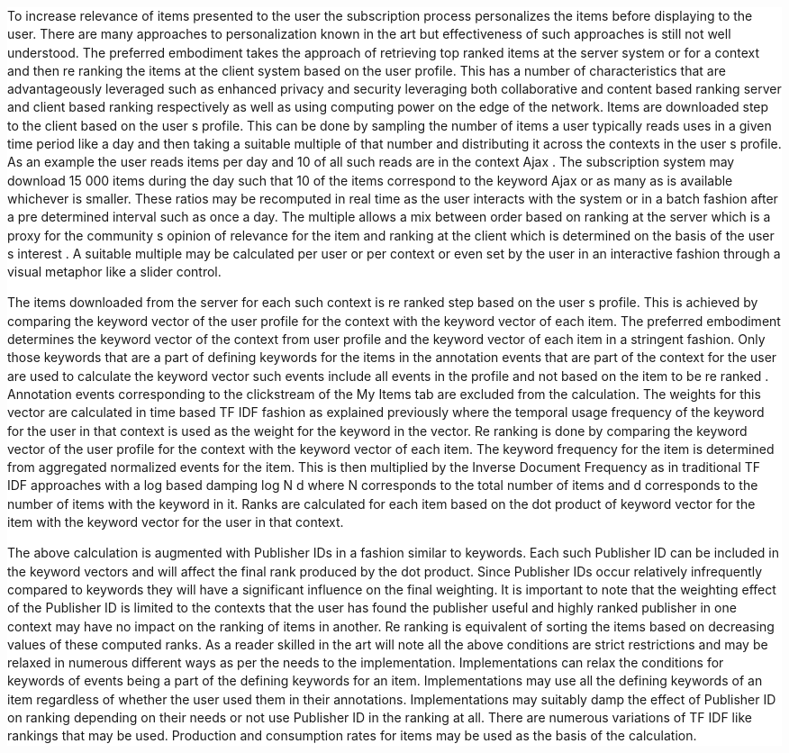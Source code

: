 To increase relevance of items presented to the user the subscription process personalizes the items before displaying to the user. There are many approaches to personalization known in the art but effectiveness of such approaches is still not well understood. The preferred embodiment takes the approach of retrieving top ranked items at the server system or for a context and then re ranking the items at the client system based on the user profile. This has a number of characteristics that are advantageously leveraged such as enhanced privacy and security leveraging both collaborative and content based ranking server and client based ranking respectively as well as using computing power on the edge of the network. Items are downloaded step to the client based on the user s profile. This can be done by sampling the number of items a user typically reads uses in a given time period like a day and then taking a suitable multiple of that number and distributing it across the contexts in the user s profile. As an example the user reads items per day and 10 of all such reads are in the context Ajax . The subscription system may download 15 000 items during the day such that 10 of the items correspond to the keyword Ajax or as many as is available whichever is smaller. These ratios may be recomputed in real time as the user interacts with the system or in a batch fashion after a pre determined interval such as once a day. The multiple allows a mix between order based on ranking at the server which is a proxy for the community s opinion of relevance for the item and ranking at the client which is determined on the basis of the user s interest . A suitable multiple may be calculated per user or per context or even set by the user in an interactive fashion through a visual metaphor like a slider control.

The items downloaded from the server for each such context is re ranked step based on the user s profile. This is achieved by comparing the keyword vector of the user profile for the context with the keyword vector of each item. The preferred embodiment determines the keyword vector of the context from user profile and the keyword vector of each item in a stringent fashion. Only those keywords that are a part of defining keywords for the items in the annotation events that are part of the context for the user are used to calculate the keyword vector such events include all events in the profile and not based on the item to be re ranked . Annotation events corresponding to the clickstream of the My Items tab are excluded from the calculation. The weights for this vector are calculated in time based TF IDF fashion as explained previously where the temporal usage frequency of the keyword for the user in that context is used as the weight for the keyword in the vector. Re ranking is done by comparing the keyword vector of the user profile for the context with the keyword vector of each item. The keyword frequency for the item is determined from aggregated normalized events for the item. This is then multiplied by the Inverse Document Frequency as in traditional TF IDF approaches with a log based damping log N d where N corresponds to the total number of items and d corresponds to the number of items with the keyword in it. Ranks are calculated for each item based on the dot product of keyword vector for the item with the keyword vector for the user in that context.

The above calculation is augmented with Publisher IDs in a fashion similar to keywords. Each such Publisher ID can be included in the keyword vectors and will affect the final rank produced by the dot product. Since Publisher IDs occur relatively infrequently compared to keywords they will have a significant influence on the final weighting. It is important to note that the weighting effect of the Publisher ID is limited to the contexts that the user has found the publisher useful and highly ranked publisher in one context may have no impact on the ranking of items in another. Re ranking is equivalent of sorting the items based on decreasing values of these computed ranks. As a reader skilled in the art will note all the above conditions are strict restrictions and may be relaxed in numerous different ways as per the needs to the implementation. Implementations can relax the conditions for keywords of events being a part of the defining keywords for an item. Implementations may use all the defining keywords of an item regardless of whether the user used them in their annotations. Implementations may suitably damp the effect of Publisher ID on ranking depending on their needs or not use Publisher ID in the ranking at all. There are numerous variations of TF IDF like rankings that may be used. Production and consumption rates for items may be used as the basis of the calculation.
